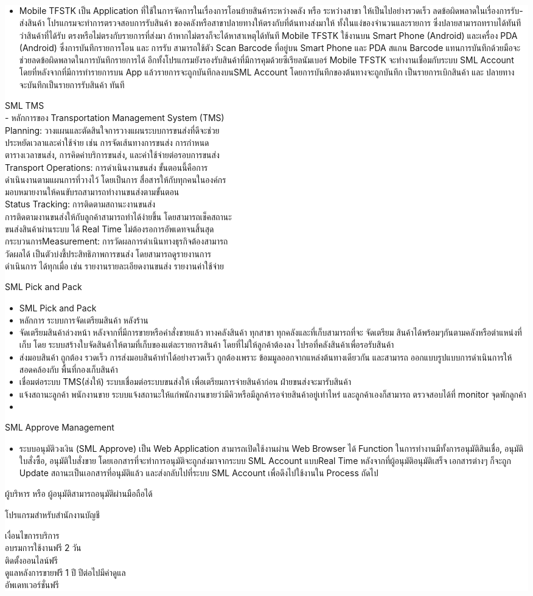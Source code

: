 - Mobile TFSTK เป็น Application ที่ใช้ในการจัดการในเรื่องการโอนย้ายสินค้าระหว่างคลัง หรือ ระหว่างสาขา ให้เป็นไปอย่างรวดเร็ว ลดข้อผิดพลาดในเรื่องการรับ-ส่งสินค้า โปรแกรมจะทำการตรวจสอบการรับสินค้า ของคลังหรือสาขาปลายทางให้ตรงกับที่ต้นทางส่งมาให้ ทั้งในแง่ของจำนวนและรายการ ซึ่งปลายสามารถทราบได้ทันทีว่าสินค้าที่ได้รับ ตรงหรือไม่ตรงกับรายการที่ส่งมา ถ้าหากไม่ตรงก็จะได้หาสาเหตุได้ทันที Mobile TFSTK ใช้งานบน  Smart Phone (Android) และเครื่อง PDA (Android) ซึ่งการบันทึกรายการโอน และ การรับ สามารถใช้ตัว Scan Barcode ที่อยู่บน Smart Phone และ PDA สแกน Barcode แทนการบันทึกด้วยมือจะช่วยลดข้อผิดพลาดในการบันทึกรายการได้     อีกทั้งโปรแกรมยังรองรับสินค้าที่มีการคุมด้วยซีเรียลนัมเบอร์   Mobile TFSTK จะทำงานเชื่อมกับระบบ SML Account โดยที่หลังจากที่มีการทำรายการบน App แล้วรายการจะถูกบันทึกลงบนSML Account โดยการบันทึกของต้นทางจะถูกบันทึก เป็นรายการเบิกสินค้า และ ปลายทางจะบันทึกเป็นรายการรับสินค้า ทันที 

SML TMS  
\- หลักการของ Transportation Management System (TMS)  
  Planning: วางแผนและตัดสินใจการวางแผนระบบการขนส่งที่ดีจะช่วย  
  ประหยัดเวลาและค่าใช้จ่าย เช่น การจัดเส้นทางการขนส่ง การกําหนด   
  ตารางเวลาขนส่ง, การคิดค่าบริการขนส่ง, และค่าใช้จ่ายต่อรอบการขนส่ง  
  Transport Operations: การดําเนินงานขนส่ง ขั้นตอนนี้คือการ  
  ดําเนินงานตามแผนการที่วางไว้ โดยเป็นการ สื่อสารให้กับทุกคนในองค์กร   
  มอบหมายงานให้คนขับรถสามารถทํางานขนส่งตามขั้นตอน  
  Status Tracking: การติดตามสถานะงานขนส่ง  
  การติดตามงานขนส่งให้กับลูกค้าสามารถทําได้ง่ายขึ้น โดยสามารถเช็คสถานะ  
  ขนส่งสินค้าผ่านระบบ ได้ Real Time ไม่ต้องรอการอัพเดทจนสิ้นสุด  
  กระบวนการMeasurement: การวัดผลการดําเนินทางธุรกิจต้องสามารถ  
  วัดผลได้ เป็นตัวบ่งชี้ประสิทธิภาพการขนส่ง โดยสามารถดูรายงานการ  
  ดําเนินการ ได้ทุกเมื่อ เช่น รายงานรายละเอียดงานขนส่ง รายงานค่าใช้จ่าย  
    
SML Pick and Pack

- SML Pick and Pack  
- หลักการ ระบบการจัดเตรียมสินค้า หลังร้าน  
- จัดเตรียมสินค้าล่วงหน้า หลังจากที่มีการขายหรือคําสั่งขายแล้ว ทางคลังสินค้า ทุกสาขา ทุกคลังและที่เก็บสามารถที่จะ จัดเตรียม สินค้าได้พร้อมๆกันตามคลังหรือตําแหน่งที่เก็บ โดย ระบบสร้างใบจัดสินค้าให้ตามที่เก็บของแต่ละรายการสินค้า โดยที่ไม่ให้ลูกค้าต้องลง ไปรอที่คลังสินค้าเพื่อรอรับสินค้า  
- ส่งมอบสินค้า ถูกต้อง รวดเร็ว การส่งมอบสินค้าทําได้อย่างรวดเร็ว ถูกต้องเพราะ ข้อมมูลออกจากแหล่งต้นทางเดียวกัน และสามารถ ออกแบบรูปแบบการดําเนินการให้สอดคล้องกับ พื้นที่กองเก็บสินค้า  
- เชื่อมต่อระบบ TMS(ส่งให้) ระบบเชื่อมต่อระบบขนส่งให้ เพื่อเตรียมการจ่ายสินค้าก่อน ฝ่ายขนส่งจะมารับสินค้า  
- แจ้งสถานะลูกค้า พนักงานขาย ระบบแจ้งสถานะให้แก่พนักงานขายว่ามีคิวหรือมีลูกค้ารอจ่ายสินค้าอยู่เท่าไหร่ และลูกค้าเองก็สามารถ ตรวจสอบได้ที่ monitor จุดพักลูกค้า  
- 

SML Approve Management

- ระบบอนุมัติวงเงิน (SML Approve) เป็น Web Application สามารถเปิดใช้งานผ่าน Web Browser ได้ Function ในการทำงานมีทั้งการอนุมัติสินเชื่อ, อนุมัติใบสั่งซื้อ, อนุมัติใบสั่งขาย โดยเอกสารที่จะทำการอนุมัติจะถูกส่งมาจากระบบ SML Account แบบReal Time หลังจากที่ผู้อนุมัติอนุมัติเสร็จ เอกสารต่างๆ ก็จะถูก Update สถานะเป็นเอกสารที่อนุมัติแล้ว และส่งกลับไปที่ระบบ SML Account เพื่อดึงไปใช้งานใน Process ถัดไป

ผู้บริหาร หรือ ผู้อนุมัติสามารถอนุมัติผ่านมือถือได้

โปรแกรมสำหรับสำนักงานบัญชี

เงื่อนไขการบริการ  
อบรมการใช้งานฟรี 2 วัน  
ติดตั้งออนไลน์ฟรี  
ดูแลหลังการขายฟรี 1 ปี ปีต่อไปมีค่าดูแล  
อัพเดทเวอร์ชั่นฟรี
